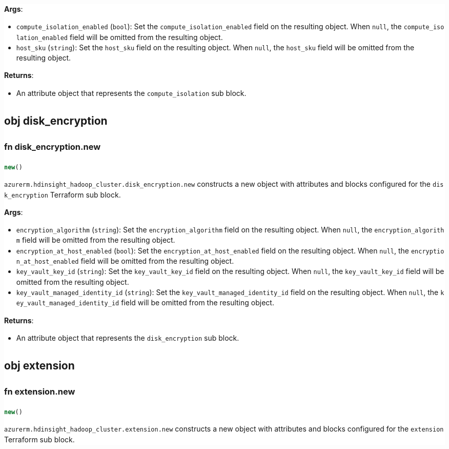

**Args**:
  - `compute_isolation_enabled` (`bool`): Set the `compute_isolation_enabled` field on the resulting object. When `null`, the `compute_isolation_enabled` field will be omitted from the resulting object.
  - `host_sku` (`string`): Set the `host_sku` field on the resulting object. When `null`, the `host_sku` field will be omitted from the resulting object.

**Returns**:
  - An attribute object that represents the `compute_isolation` sub block.


## obj disk_encryption



### fn disk_encryption.new

```ts
new()
```


`azurerm.hdinsight_hadoop_cluster.disk_encryption.new` constructs a new object with attributes and blocks configured for the `disk_encryption`
Terraform sub block.



**Args**:
  - `encryption_algorithm` (`string`): Set the `encryption_algorithm` field on the resulting object. When `null`, the `encryption_algorithm` field will be omitted from the resulting object.
  - `encryption_at_host_enabled` (`bool`): Set the `encryption_at_host_enabled` field on the resulting object. When `null`, the `encryption_at_host_enabled` field will be omitted from the resulting object.
  - `key_vault_key_id` (`string`): Set the `key_vault_key_id` field on the resulting object. When `null`, the `key_vault_key_id` field will be omitted from the resulting object.
  - `key_vault_managed_identity_id` (`string`): Set the `key_vault_managed_identity_id` field on the resulting object. When `null`, the `key_vault_managed_identity_id` field will be omitted from the resulting object.

**Returns**:
  - An attribute object that represents the `disk_encryption` sub block.


## obj extension



### fn extension.new

```ts
new()
```


`azurerm.hdinsight_hadoop_cluster.extension.new` constructs a new object with attributes and blocks configured for the `extension`
Terraform sub block.
